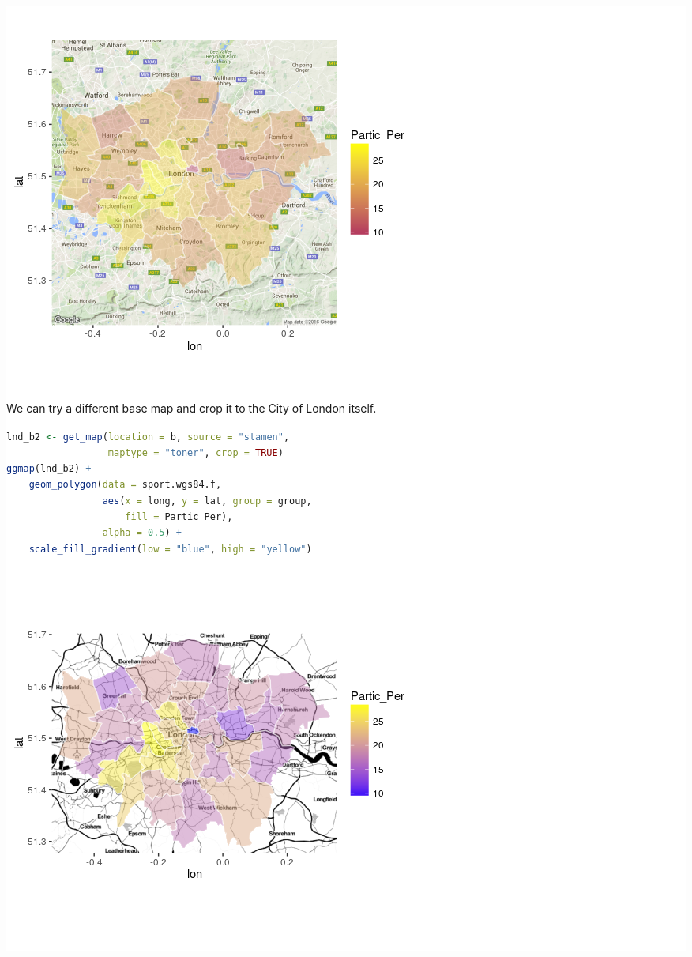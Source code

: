 ![](ReadMe_files/figure-markdown_github/sport.wgs84-map-1.png)

We can try a different base map and crop it to the City of London itself.

``` r
lnd_b2 <- get_map(location = b, source = "stamen", 
                  maptype = "toner", crop = TRUE)
ggmap(lnd_b2) + 
    geom_polygon(data = sport.wgs84.f, 
                 aes(x = long, y = lat, group = group,
                     fill = Partic_Per),
                 alpha = 0.5) +
    scale_fill_gradient(low = "blue", high = "yellow")
```

![](ReadMe_files/figure-markdown_github/sport-wgs84-map2-1.png)
